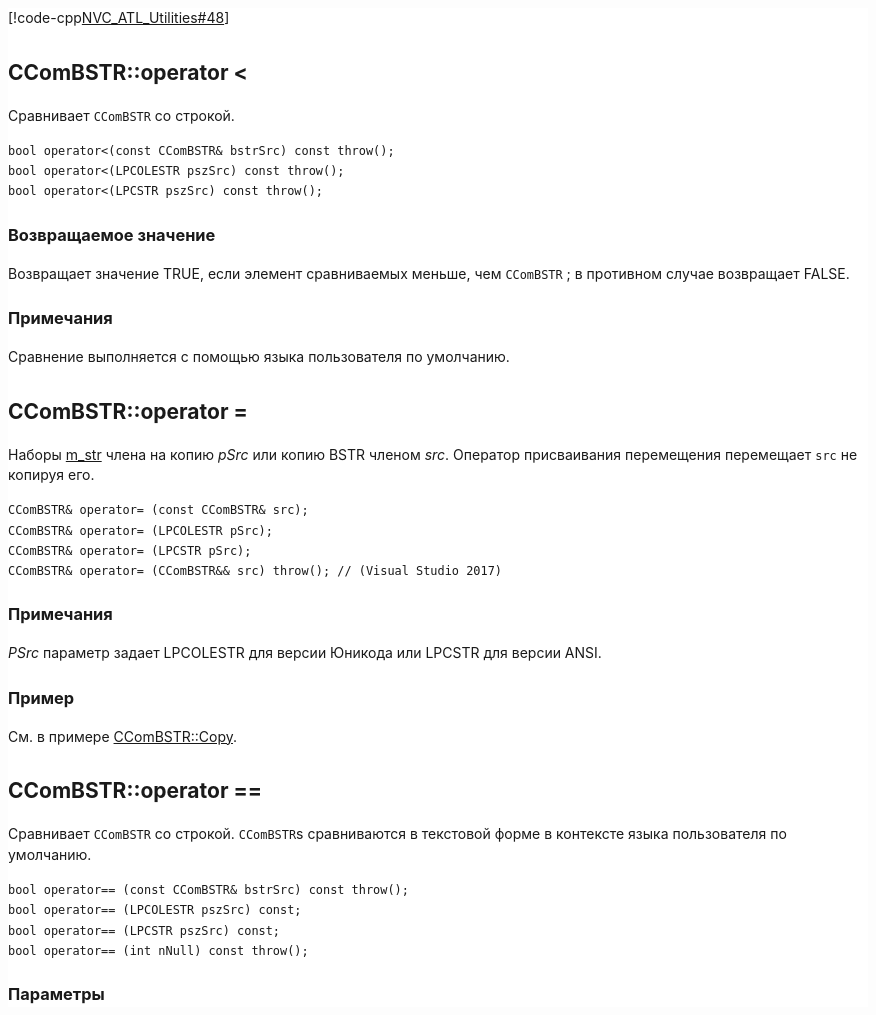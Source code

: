 [!code-cpp[NVC_ATL_Utilities#48](../../atl/codesnippet/cpp/ccombstr-class_16.cpp)]

##  <a name="operator_lt"></a>  CComBSTR::operator &lt;

Сравнивает `CComBSTR` со строкой.

```
bool operator<(const CComBSTR& bstrSrc) const throw();
bool operator<(LPCOLESTR pszSrc) const throw();
bool operator<(LPCSTR pszSrc) const throw();
```

### <a name="return-value"></a>Возвращаемое значение

Возвращает значение TRUE, если элемент сравниваемых меньше, чем `CComBSTR` ; в противном случае возвращает FALSE.

### <a name="remarks"></a>Примечания

Сравнение выполняется с помощью языка пользователя по умолчанию.

##  <a name="operator_eq"></a>  CComBSTR::operator =

Наборы [m_str](#m_str) члена на копию *pSrc* или копию BSTR членом *src*. Оператор присваивания перемещения перемещает `src` не копируя его.

```
CComBSTR& operator= (const CComBSTR& src);
CComBSTR& operator= (LPCOLESTR pSrc);
CComBSTR& operator= (LPCSTR pSrc);
CComBSTR& operator= (CComBSTR&& src) throw(); // (Visual Studio 2017)
```

### <a name="remarks"></a>Примечания

*PSrc* параметр задает LPCOLESTR для версии Юникода или LPCSTR для версии ANSI.

### <a name="example"></a>Пример

См. в примере [CComBSTR::Copy](#copy).

##  <a name="operator_eq_eq"></a>  CComBSTR::operator ==

Сравнивает `CComBSTR` со строкой. `CComBSTR`s сравниваются в текстовой форме в контексте языка пользователя по умолчанию.

```
bool operator== (const CComBSTR& bstrSrc) const throw();
bool operator== (LPCOLESTR pszSrc) const;
bool operator== (LPCSTR pszSrc) const;
bool operator== (int nNull) const throw();
```

### <a name="parameters"></a>Параметры
